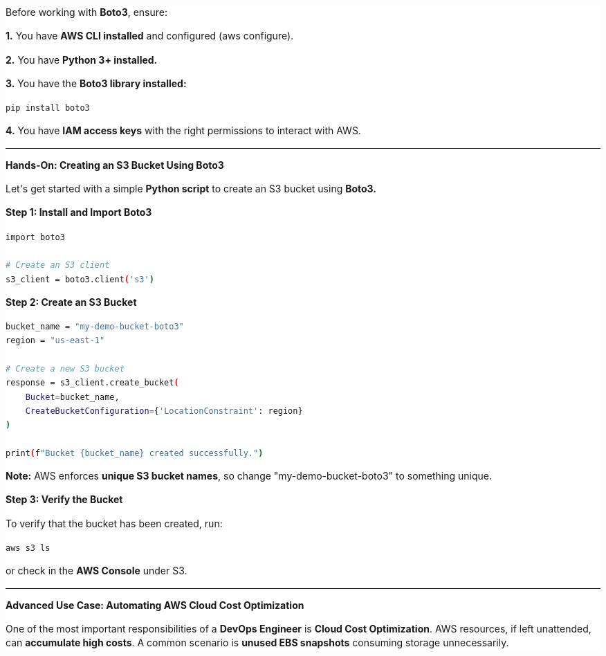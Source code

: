 Before working with **Boto3**, ensure:

**1.**	You have **AWS CLI installed** and configured (aws configure).

**2.**	You have **Python 3+ installed.**

**3.**	You have the **Boto3 library installed:**

```sh
pip install boto3
```

**4.**	You have **IAM access keys** with the right permissions to interact with AWS.

---

**Hands-On: Creating an S3 Bucket Using Boto3**

Let's get started with a simple **Python script** to create an S3 bucket using **Boto3.**

**Step 1: Install and Import Boto3**

```sh
import boto3

# Create an S3 client
s3_client = boto3.client('s3')
```

**Step 2: Create an S3 Bucket**

```sh
bucket_name = "my-demo-bucket-boto3"
region = "us-east-1"

# Create a new S3 bucket
response = s3_client.create_bucket(
    Bucket=bucket_name,
    CreateBucketConfiguration={'LocationConstraint': region}
)

print(f"Bucket {bucket_name} created successfully.")
```

**Note:** AWS enforces **unique S3 bucket names**, so change "my-demo-bucket-boto3" to something unique.

**Step 3: Verify the Bucket**

To verify that the bucket has been created, run:

```sh
aws s3 ls
```
or check in the **AWS Console** under S3.

---

**Advanced Use Case: Automating AWS Cloud Cost Optimization**

One of the most important responsibilities of a **DevOps Engineer** is **Cloud Cost Optimization**. AWS resources, if left unattended, can **accumulate high costs**. A common scenario is **unused EBS snapshots** consuming storage unnecessarily.
